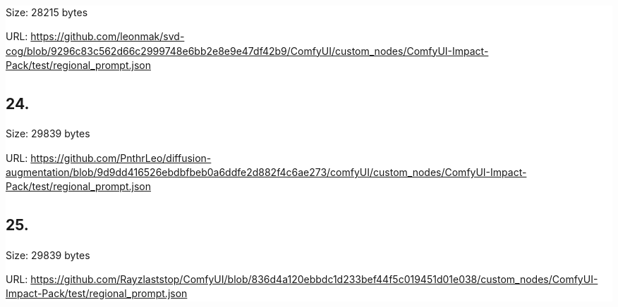 Size: 28215 bytes

URL: https://github.com/leonmak/svd-cog/blob/9296c83c562d66c2999748e6bb2e8e9e47df42b9/ComfyUI/custom_nodes/ComfyUI-Impact-Pack/test/regional_prompt.json

## 24. 

Size: 29839 bytes

URL: https://github.com/PnthrLeo/diffusion-augmentation/blob/9d9dd416526ebdbfbeb0a6ddfe2d882f4c6ae273/comfyUI/custom_nodes/ComfyUI-Impact-Pack/test/regional_prompt.json

## 25. 

Size: 29839 bytes

URL: https://github.com/Rayzlaststop/ComfyUI/blob/836d4a120ebbdc1d233bef44f5c019451d01e038/custom_nodes/ComfyUI-Impact-Pack/test/regional_prompt.json

